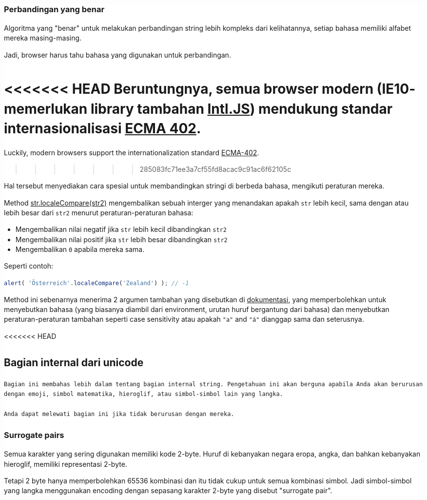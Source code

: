 ### Perbandingan yang benar

Algoritma yang "benar" untuk melakukan perbandingan string lebih kompleks dari kelihatannya, setiap bahasa memiliki alfabet mereka masing-masing.

Jadi, browser harus tahu bahasa yang digunakan untuk perbandingan.

<<<<<<< HEAD
Beruntungnya, semua browser modern (IE10- memerlukan library tambahan [Intl.JS](https://github.com/andyearnshaw/Intl.js/)) mendukung standar internasionalisasi [ECMA 402](http://www.ecma-international.org/ecma-402/1.0/ECMA-402.pdf).
=======
Luckily, modern browsers support the internationalization standard [ECMA-402](https://www.ecma-international.org/publications-and-standards/standards/ecma-402/).
>>>>>>> 285083fc71ee3a7cf55fd8acac9c91ac6f62105c

Hal tersebut menyediakan cara spesial untuk membandingkan stringi di berbeda bahasa, mengikuti peraturan mereka.

Method [str.localeCompare(str2)](mdn:js/String/localeCompare) mengembalikan sebuah interger yang menandakan apakah `str` lebih kecil, sama dengan atau lebih besar dari `str2` menurut peraturan-peraturan bahasa:

- Mengembalikan nilai negatif jika `str` lebih kecil dibandingkan `str2`
- Mengembalikan nilai positif jika `str` lebih besar dibandingkan `str2`
- Mengembalikan `0` apabila mereka sama.

Seperti contoh:

```js run
alert( 'Österreich'.localeCompare('Zealand') ); // -1
```

Method ini sebenarnya menerima 2 argumen tambahan yang disebutkan di [dokumentasi](mdn:js/String/localeCompare), yang memperbolehkan untuk menyebutkan bahasa (yang biasanya diambil dari environment, urutan huruf bergantung dari bahasa) dan menyebutkan peraturan-peraturan tambahan seperti case sensitivity atau apakah `"a"` and `"á"` dianggap sama dan seterusnya.

<<<<<<< HEAD
## Bagian internal dari unicode

```warn header="Pengetahuan lanjutan"
Bagian ini membahas lebih dalam tentang bagian internal string. Pengetahuan ini akan berguna apabila Anda akan berurusan dengan emoji, simbol matematika, hieroglif, atau simbol-simbol lain yang langka.

Anda dapat melewati bagian ini jika tidak berurusan dengan mereka.
```

### Surrogate pairs

Semua karakter yang sering digunakan memiliki kode 2-byte. Huruf di kebanyakan negara eropa, angka, dan bahkan kebanyakan hieroglif, memiliki representasi 2-byte.

Tetapi 2 byte hanya memperbolehkan 65536 kombinasi dan itu tidak cukup untuk semua kombinasi simbol. Jadi simbol-simbol yang langka menggunakan encoding dengan sepasang karakter 2-byte yang disebut "surrogate pair".
